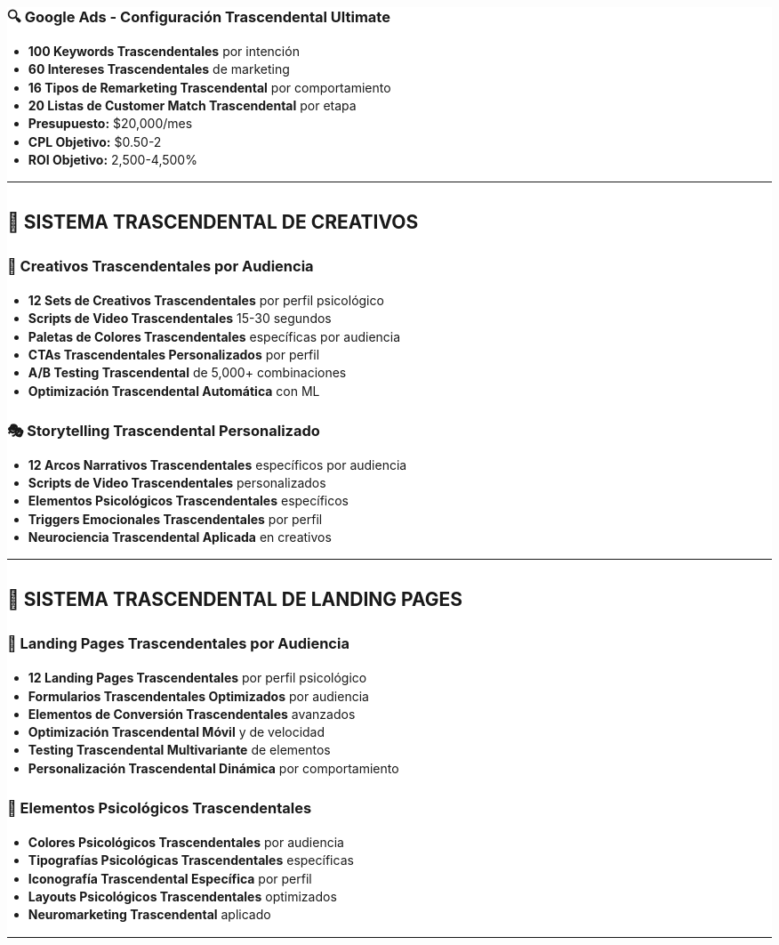 ### **🔍 Google Ads - Configuración Trascendental Ultimate**
- **100 Keywords Trascendentales** por intención
- **60 Intereses Trascendentales** de marketing
- **16 Tipos de Remarketing Trascendental** por comportamiento
- **20 Listas de Customer Match Trascendental** por etapa
- **Presupuesto:** $20,000/mes
- **CPL Objetivo:** $0.50-2
- **ROI Objetivo:** 2,500-4,500%

---

## 🎨 **SISTEMA TRASCENDENTAL DE CREATIVOS**

### **🎯 Creativos Trascendentales por Audiencia**
- **12 Sets de Creativos Trascendentales** por perfil psicológico
- **Scripts de Video Trascendentales** 15-30 segundos
- **Paletas de Colores Trascendentales** específicas por audiencia
- **CTAs Trascendentales Personalizados** por perfil
- **A/B Testing Trascendental** de 5,000+ combinaciones
- **Optimización Trascendental Automática** con ML

### **🎭 Storytelling Trascendental Personalizado**
- **12 Arcos Narrativos Trascendentales** específicos por audiencia
- **Scripts de Video Trascendentales** personalizados
- **Elementos Psicológicos Trascendentales** específicos
- **Triggers Emocionales Trascendentales** por perfil
- **Neurociencia Trascendental Aplicada** en creativos

---

## 🎯 **SISTEMA TRASCENDENTAL DE LANDING PAGES**

### **📄 Landing Pages Trascendentales por Audiencia**
- **12 Landing Pages Trascendentales** por perfil psicológico
- **Formularios Trascendentales Optimizados** por audiencia
- **Elementos de Conversión Trascendentales** avanzados
- **Optimización Trascendental Móvil** y de velocidad
- **Testing Trascendental Multivariante** de elementos
- **Personalización Trascendental Dinámica** por comportamiento

### **🧠 Elementos Psicológicos Trascendentales**
- **Colores Psicológicos Trascendentales** por audiencia
- **Tipografías Psicológicas Trascendentales** específicas
- **Iconografía Trascendental Específica** por perfil
- **Layouts Psicológicos Trascendentales** optimizados
- **Neuromarketing Trascendental** aplicado

---
